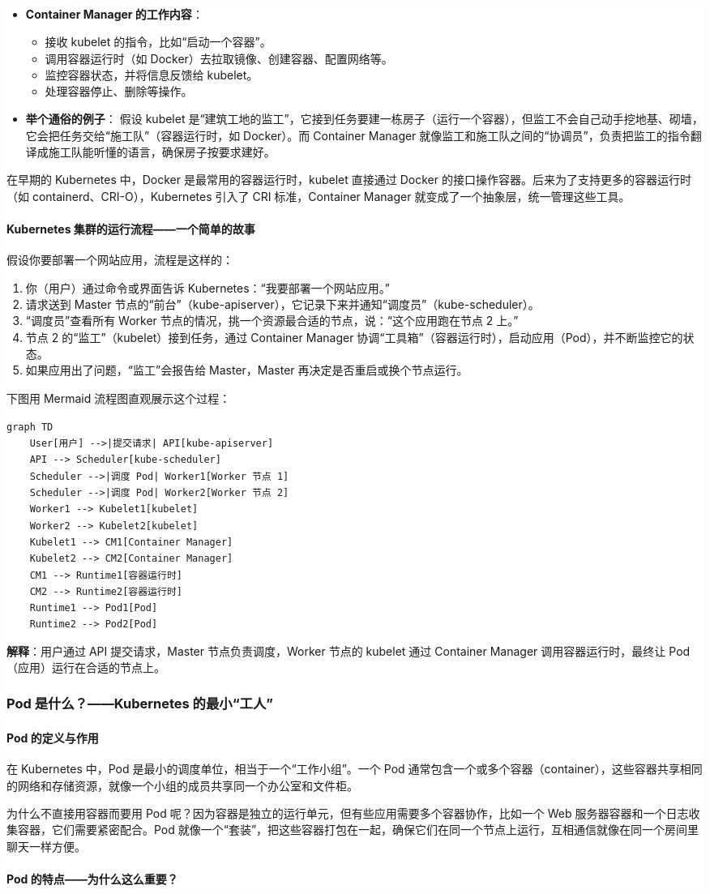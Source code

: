 - **Container Manager 的工作内容**：
  - 接收 kubelet 的指令，比如“启动一个容器”。
  - 调用容器运行时（如 Docker）去拉取镜像、创建容器、配置网络等。
  - 监控容器状态，并将信息反馈给 kubelet。
  - 处理容器停止、删除等操作。

- **举个通俗的例子**：
  假设 kubelet 是“建筑工地的监工”，它接到任务要建一栋房子（运行一个容器），但监工不会自己动手挖地基、砌墙，它会把任务交给“施工队”（容器运行时，如 Docker）。而 Container Manager 就像监工和施工队之间的“协调员”，负责把监工的指令翻译成施工队能听懂的语言，确保房子按要求建好。

在早期的 Kubernetes 中，Docker 是最常用的容器运行时，kubelet 直接通过 Docker 的接口操作容器。后来为了支持更多的容器运行时（如 containerd、CRI-O），Kubernetes 引入了 CRI 标准，Container Manager 就变成了一个抽象层，统一管理这些工具。

#### Kubernetes 集群的运行流程——一个简单的故事

假设你要部署一个网站应用，流程是这样的：
1. 你（用户）通过命令或界面告诉 Kubernetes：“我要部署一个网站应用。”
2. 请求送到 Master 节点的“前台”（kube-apiserver），它记录下来并通知“调度员”（kube-scheduler）。
3. “调度员”查看所有 Worker 节点的情况，挑一个资源最合适的节点，说：“这个应用跑在节点 2 上。”
4. 节点 2 的“监工”（kubelet）接到任务，通过 Container Manager 协调“工具箱”（容器运行时），启动应用（Pod），并不断监控它的状态。
5. 如果应用出了问题，“监工”会报告给 Master，Master 再决定是否重启或换个节点运行。

下图用 Mermaid 流程图直观展示这个过程：

```mermaid
graph TD
    User[用户] -->|提交请求| API[kube-apiserver]
    API --> Scheduler[kube-scheduler]
    Scheduler -->|调度 Pod| Worker1[Worker 节点 1]
    Scheduler -->|调度 Pod| Worker2[Worker 节点 2]
    Worker1 --> Kubelet1[kubelet]
    Worker2 --> Kubelet2[kubelet]
    Kubelet1 --> CM1[Container Manager]
    Kubelet2 --> CM2[Container Manager]
    CM1 --> Runtime1[容器运行时]
    CM2 --> Runtime2[容器运行时]
    Runtime1 --> Pod1[Pod]
    Runtime2 --> Pod2[Pod]
```

**解释**：用户通过 API 提交请求，Master 节点负责调度，Worker 节点的 kubelet 通过 Container Manager 调用容器运行时，最终让 Pod（应用）运行在合适的节点上。

### Pod 是什么？——Kubernetes 的最小“工人”

#### Pod 的定义与作用

在 Kubernetes 中，Pod 是最小的调度单位，相当于一个“工作小组”。一个 Pod 通常包含一个或多个容器（container），这些容器共享相同的网络和存储资源，就像一个小组的成员共享同一个办公室和文件柜。

为什么不直接用容器而要用 Pod 呢？因为容器是独立的运行单元，但有些应用需要多个容器协作，比如一个 Web 服务器容器和一个日志收集容器，它们需要紧密配合。Pod 就像一个“套装”，把这些容器打包在一起，确保它们在同一个节点上运行，互相通信就像在同一个房间里聊天一样方便。

#### Pod 的特点——为什么这么重要？
